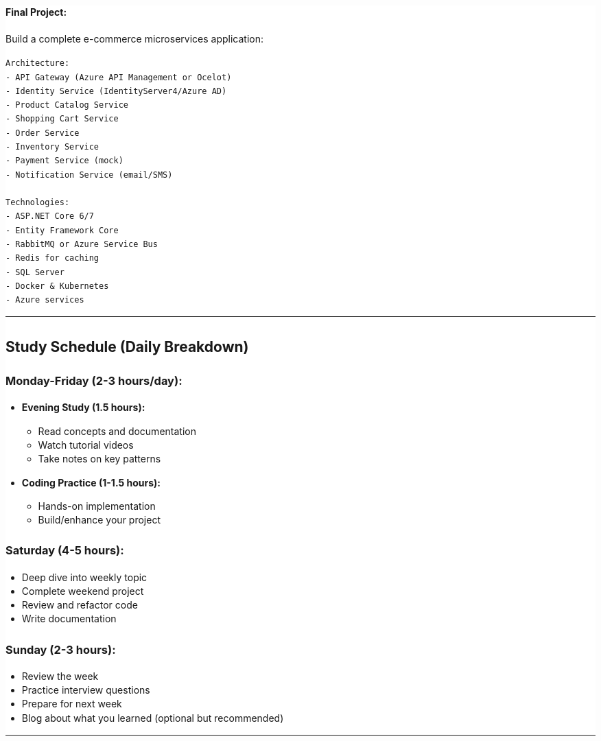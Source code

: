 #### **Final Project:**
Build a complete e-commerce microservices application:

```
Architecture:
- API Gateway (Azure API Management or Ocelot)
- Identity Service (IdentityServer4/Azure AD)
- Product Catalog Service
- Shopping Cart Service
- Order Service
- Inventory Service
- Payment Service (mock)
- Notification Service (email/SMS)

Technologies:
- ASP.NET Core 6/7
- Entity Framework Core
- RabbitMQ or Azure Service Bus
- Redis for caching
- SQL Server
- Docker & Kubernetes
- Azure services
```

---

## Study Schedule (Daily Breakdown)

### **Monday-Friday (2-3 hours/day):**
- **Evening Study (1.5 hours):**
  - Read concepts and documentation
  - Watch tutorial videos
  - Take notes on key patterns

- **Coding Practice (1-1.5 hours):**
  - Hands-on implementation
  - Build/enhance your project

### **Saturday (4-5 hours):**
- Deep dive into weekly topic
- Complete weekend project
- Review and refactor code
- Write documentation

### **Sunday (2-3 hours):**
- Review the week
- Practice interview questions
- Prepare for next week
- Blog about what you learned (optional but recommended)

---
